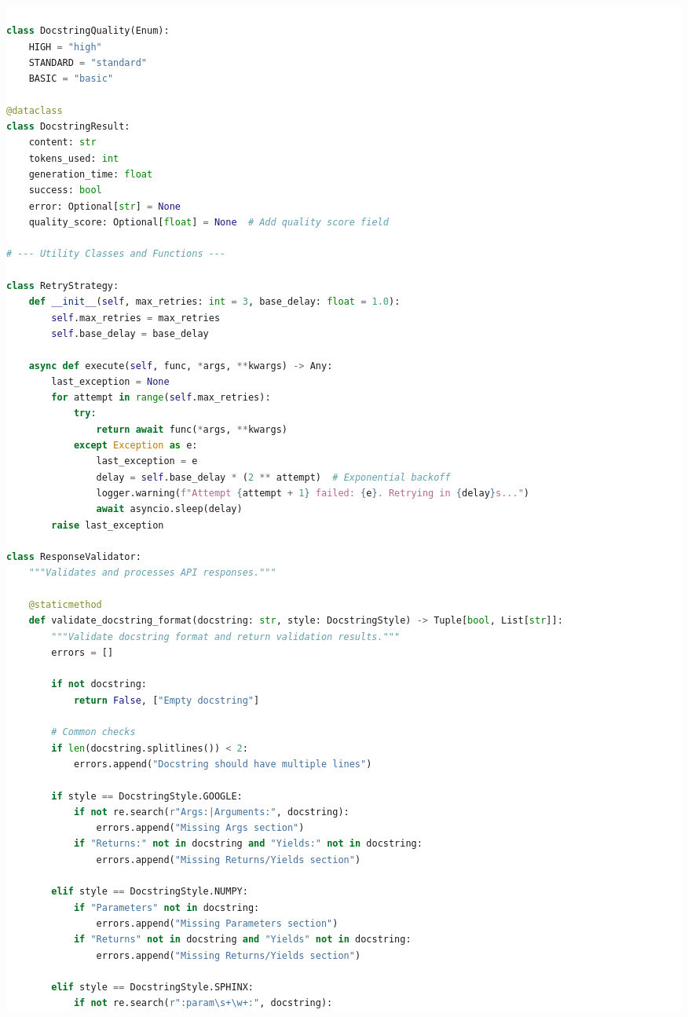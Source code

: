 ```python

class DocstringQuality(Enum):
    HIGH = "high"
    STANDARD = "standard"
    BASIC = "basic"

@dataclass
class DocstringResult:
    content: str
    tokens_used: int
    generation_time: float
    success: bool
    error: Optional[str] = None
    quality_score: Optional[float] = None  # Add quality score field

# --- Utility Classes and Functions ---

class RetryStrategy:
    def __init__(self, max_retries: int = 3, base_delay: float = 1.0):
        self.max_retries = max_retries
        self.base_delay = base_delay

    async def execute(self, func, *args, **kwargs) -> Any:
        last_exception = None
        for attempt in range(self.max_retries):
            try:
                return await func(*args, **kwargs)
            except Exception as e:
                last_exception = e
                delay = self.base_delay * (2 ** attempt)  # Exponential backoff
                logger.warning(f"Attempt {attempt + 1} failed: {e}. Retrying in {delay}s...")
                await asyncio.sleep(delay)
        raise last_exception

class ResponseValidator:
    """Validates and processes API responses."""
    
    @staticmethod
    def validate_docstring_format(docstring: str, style: DocstringStyle) -> Tuple[bool, List[str]]:
        """Validate docstring format and return validation results."""
        errors = []
        
        if not docstring:
            return False, ["Empty docstring"]

        # Common checks
        if len(docstring.splitlines()) < 2:
            errors.append("Docstring should have multiple lines")

        if style == DocstringStyle.GOOGLE:
            if not re.search(r"Args:|Arguments:", docstring):
                errors.append("Missing Args section")
            if "Returns:" not in docstring and "Yields:" not in docstring:
                errors.append("Missing Returns/Yields section")
                
        elif style == DocstringStyle.NUMPY:
            if "Parameters" not in docstring:
                errors.append("Missing Parameters section")
            if "Returns" not in docstring and "Yields" not in docstring:
                errors.append("Missing Returns/Yields section")
                
        elif style == DocstringStyle.SPHINX:
            if not re.search(r":param\s+\w+:", docstring):
```